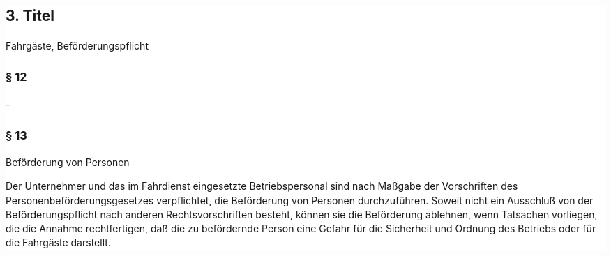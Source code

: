 </div>

<span id="BJNR015730975BJNG000500311.html"></span>

## 3\. Titel  
Fahrgäste, Beförderungspflicht

<span id="BJNR015730975BJNE002900311.html"></span>

### § 12  

<div>

<div class="jnhtml">

<div>

<div class="jurAbsatz">

\-

</div>

</div>

</div>

</div>

<span id="BJNR015730975BJNE003000311.html"></span>

### § 13  
Beförderung von Personen

<div>

<div class="jnhtml">

<div>

<div class="jurAbsatz">

Der Unternehmer und das im Fahrdienst eingesetzte Betriebspersonal sind
nach Maßgabe der Vorschriften des Personenbeförderungsgesetzes
verpflichtet, die Beförderung von Personen durchzuführen. Soweit nicht
ein Ausschluß von der Beförderungspflicht nach anderen
Rechtsvorschriften besteht, können sie die Beförderung ablehnen, wenn
Tatsachen vorliegen, die die Annahme rechtfertigen, daß die zu
befördernde Person eine Gefahr für die Sicherheit und Ordnung des
Betriebs oder für die Fahrgäste darstellt.

</div>

</div>

</div>

</div>

<span id="BJNR015730975BJNE003101140.html"></span>
